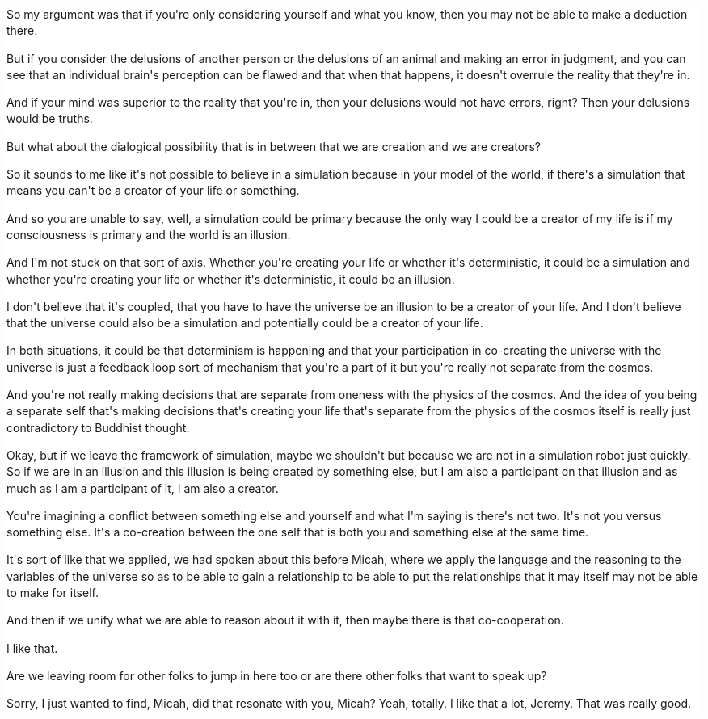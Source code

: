 So my argument was that if you're only considering yourself and what you know, then you may not be able to make a deduction there.

But if you consider the delusions of another person or the delusions of an animal and making an error in judgment, and you can see that an individual brain's perception can be flawed and that when that happens, it doesn't overrule the reality that they're in.

And if your mind was superior to the reality that you're in, then your delusions would not have errors, right? Then your delusions would be truths.

But what about the dialogical possibility that is in between that we are creation and we are creators?

So it sounds to me like it's not possible to believe in a simulation because in your model of the world, if there's a simulation that means you can't be a creator of your life or something.

And so you are unable to say, well, a simulation could be primary because the only way I could be a creator of my life is if my consciousness is primary and the world is an illusion.

And I'm not stuck on that sort of axis. Whether you're creating your life or whether it's deterministic, it could be a simulation and whether you're creating your life or whether it's deterministic, it could be an illusion.

I don't believe that it's coupled, that you have to have the universe be an illusion to be a creator of your life. And I don't believe that the universe could also be a simulation and potentially could be a creator of your life.

In both situations, it could be that determinism is happening and that your participation in co-creating the universe with the universe is just a feedback loop sort of mechanism that you're a part of it but you're really not separate from the cosmos.

And you're not really making decisions that are separate from oneness with the physics of the cosmos. And the idea of you being a separate self that's making decisions that's creating your life that's separate from the physics of the cosmos itself is really just contradictory to Buddhist thought.

Okay, but if we leave the framework of simulation, maybe we shouldn't but because we are not in a simulation robot just quickly. So if we are in an illusion and this illusion is being created by something else, but I am also a participant on that illusion and as much as I am a participant of it, I am also a creator.

You're imagining a conflict between something else and yourself and what I'm saying is there's not two. It's not you versus something else. It's a co-creation between the one self that is both you and something else at the same time.

It's sort of like that we applied, we had spoken about this before Micah, where we apply the language and the reasoning to the variables of the universe so as to be able to gain a relationship to be able to put the relationships that it may itself may not be able to make for itself.

And then if we unify what we are able to reason about it with it, then maybe there is that co-cooperation.

I like that.

Are we leaving room for other folks to jump in here too or are there other folks that want to speak up?

Sorry, I just wanted to find, Micah, did that resonate with you, Micah? Yeah, totally. I like that a lot, Jeremy. That was really good.
